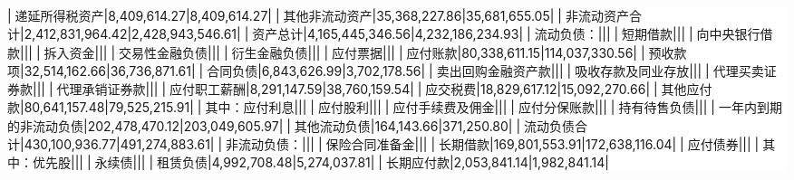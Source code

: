| 递延所得税资产|8,409,614.27|8,409,614.27|
| 其他非流动资产|35,368,227.86|35,681,655.05|
| 非流动资产合计|2,412,831,964.42|2,428,943,546.61|
| 资产总计|4,165,445,346.56|4,232,186,234.93|
| 流动负债：|||
| 短期借款|||
| 向中央银行借款|||
| 拆入资金|||
| 交易性金融负债|||
| 衍生金融负债|||
| 应付票据|||
| 应付账款|80,338,611.15|114,037,330.56|
| 预收款项|32,514,162.66|36,736,871.61|
| 合同负债|6,843,626.99|3,702,178.56|
| 卖出回购金融资产款|||
| 吸收存款及同业存放|||
| 代理买卖证券款|||
| 代理承销证券款|||
| 应付职工薪酬|8,291,147.59|38,760,159.54|
| 应交税费|18,829,617.12|15,092,270.66|
| 其他应付款|80,641,157.48|79,525,215.91|
| 其中：应付利息|||
| 应付股利|||
| 应付手续费及佣金|||
| 应付分保账款|||
| 持有待售负债|||
| 一年内到期的非流动负债|202,478,470.12|203,049,605.97|
| 其他流动负债|164,143.66|371,250.80|
| 流动负债合计|430,100,936.77|491,274,883.61|
| 非流动负债：|||
| 保险合同准备金|||
| 长期借款|169,801,553.91|172,638,116.04|
| 应付债券|||
| 其中：优先股|||
| 永续债|||
| 租赁负债|4,992,708.48|5,274,037.81|
| 长期应付款|2,053,841.14|1,982,841.14|